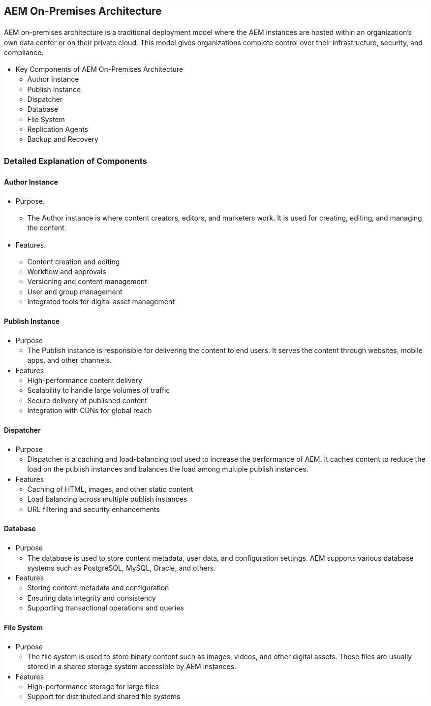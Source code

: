 ## AEM On-Premises Architecture

AEM on-premises architecture is a traditional deployment model where the AEM instances are hosted within an organization’s own data center or on their private cloud. This model gives organizations complete control over their infrastructure, security, and compliance.

- Key Components of AEM On-Premises Architecture
    - Author Instance
    - Publish Instance
    - Dispatcher
    - Database
    - File System
    - Replication Agents
    - Backup and Recovery

### Detailed Explanation of Components

#### Author Instance

- Purpose.
    - The Author instance is where content creators, editors, and marketers work. It is used for creating, editing, and managing the content.

- Features.
    - Content creation and editing
    - Workflow and approvals
    - Versioning and content management
    - User and group management
    - Integrated tools for digital asset management

#### Publish Instance
- Purpose
    - The Publish instance is responsible for delivering the content to end users. It serves the content through websites, mobile apps, and other channels.
- Features
    - High-performance content delivery
    - Scalability to handle large volumes of traffic
    - Secure delivery of published content
    - Integration with CDNs for global reach
#### Dispatcher
- Purpose
    - Dispatcher is a caching and load-balancing tool used to increase the performance of AEM. It caches content to reduce the load on the publish instances and balances the load among multiple publish instances.
- Features
    - Caching of HTML, images, and other static content
    - Load balancing across multiple publish instances
    - URL filtering and security enhancements
#### Database
- Purpose
    - The database is used to store content metadata, user data, and configuration settings. AEM supports various database systems such as PostgreSQL, MySQL, Oracle, and others.
- Features
    - Storing content metadata and configuration
    - Ensuring data integrity and consistency
    - Supporting transactional operations and queries
#### File System
- Purpose
    - The file system is used to store binary content such as images, videos, and other digital assets. These files are usually stored in a shared storage system accessible by AEM instances.
- Features
    - High-performance storage for large files
    - Support for distributed and shared file systems